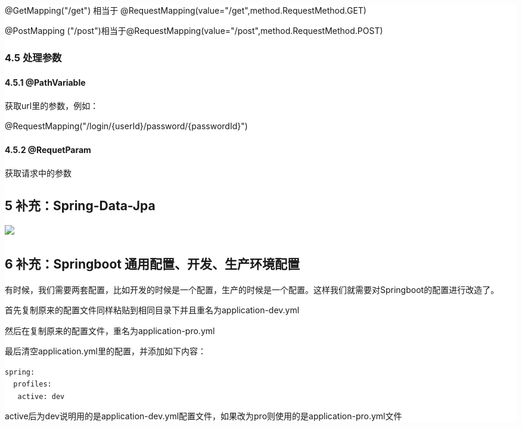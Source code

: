 @GetMapping("/get") 相当于 @RequestMapping(value="/get",method.RequestMethod.GET)

@PostMapping ("/post")相当于@RequestMapping(value="/post",method.RequestMethod.POST)

### 4.5 处理参数

#### 4.5.1 @PathVariable 

获取url里的参数，例如：

@RequestMapping("/login/{userId}/password/{passwordId}")

#### 4.5.2 @RequetParam 

获取请求中的参数



## 5 补充：Spring-Data-Jpa



![](https://shirukai.gitee.io/images/201711181543_110.png)

## 6 补充：Springboot 通用配置、开发、生产环境配置 

有时候，我们需要两套配置，比如开发的时候是一个配置，生产的时候是一个配置。这样我们就需要对Springboot的配置进行改造了。

首先复制原来的配置文件同样粘贴到相同目录下并且重名为application-dev.yml 

然后在复制原来的配置文件，重名为application-pro.yml

最后清空application.yml里的配置，并添加如下内容：

```
spring:
  profiles:
   active: dev
```

active后为dev说明用的是application-dev.yml配置文件，如果改为pro则使用的是application-pro.yml文件